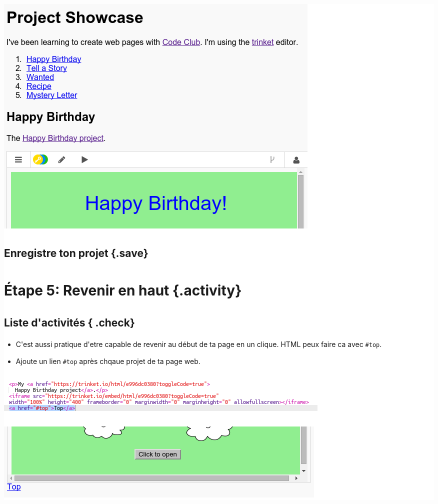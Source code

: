 ![screenshot](images/showcase-list-output.png)

## Enregistre ton projet {.save}

# Étape 5: Revenir en haut {.activity}

## Liste d'activités { .check}

+ C'est aussi pratique d'etre capable de revenir au début de ta page en un clique. HTML peux faire ca avec `#top`.

+ Ajoute un lien `#top` après chqaue projet de ta page web.

![screenshot](images/showcase-top-code.png)

![screenshot](images/showcase-top-output.png)
